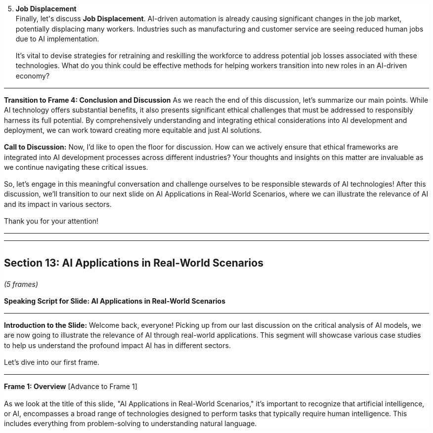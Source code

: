 5. **Job Displacement**  
   Finally, let's discuss **Job Displacement**. AI-driven automation is already causing significant changes in the job market, potentially displacing many workers. Industries such as manufacturing and customer service are seeing reduced human jobs due to AI implementation.

   It’s vital to devise strategies for retraining and reskilling the workforce to address potential job losses associated with these technologies. What do you think could be effective methods for helping workers transition into new roles in an AI-driven economy?

---

**Transition to Frame 4: Conclusion and Discussion**
As we reach the end of this discussion, let’s summarize our main points. While AI technology offers substantial benefits, it also presents significant ethical challenges that must be addressed to responsibly harness its full potential. By comprehensively understanding and integrating ethical considerations into AI development and deployment, we can work toward creating more equitable and just AI solutions.

**Call to Discussion:**
Now, I’d like to open the floor for discussion. How can we actively ensure that ethical frameworks are integrated into AI development processes across different industries? Your thoughts and insights on this matter are invaluable as we continue navigating these critical issues.

So, let’s engage in this meaningful conversation and challenge ourselves to be responsible stewards of AI technologies! After this discussion, we’ll transition to our next slide on AI Applications in Real-World Scenarios, where we can illustrate the relevance of AI and its impact in various sectors. 

Thank you for your attention!

---

---

## Section 13: AI Applications in Real-World Scenarios
*(5 frames)*

**Speaking Script for Slide: AI Applications in Real-World Scenarios**

---

**Introduction to the Slide:**
Welcome back, everyone! Picking up from our last discussion on the critical analysis of AI models, we are now going to illustrate the relevance of AI through real-world applications. This segment will showcase various case studies to help us understand the profound impact AI has in different sectors. 

Let’s dive into our first frame.

---

**Frame 1: Overview**
[Advance to Frame 1]

As we look at the title of this slide, "AI Applications in Real-World Scenarios," it’s important to recognize that artificial intelligence, or AI, encompasses a broad range of technologies designed to perform tasks that typically require human intelligence. This includes everything from problem-solving to understanding natural language. 
